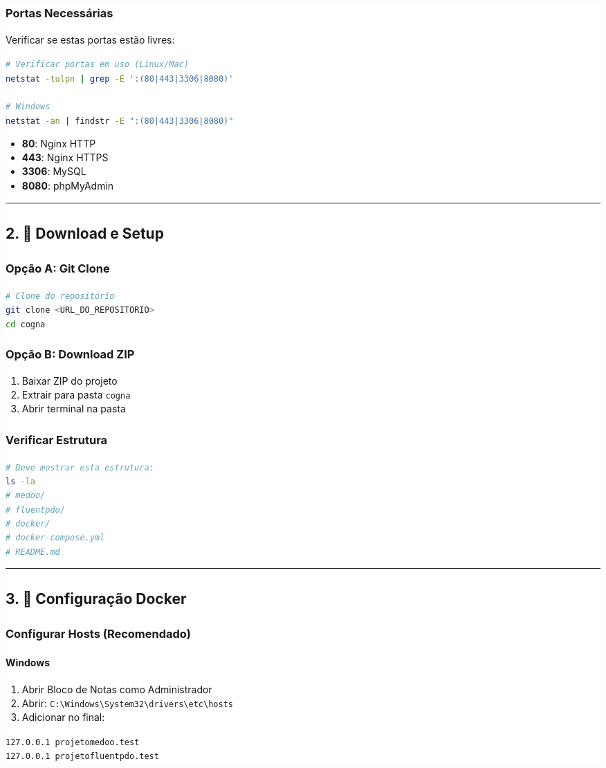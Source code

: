 ### **Portas Necessárias**
Verificar se estas portas estão livres:
```bash
# Verificar portas em uso (Linux/Mac)
netstat -tulpn | grep -E ':(80|443|3306|8080)'

# Windows
netstat -an | findstr -E ":(80|443|3306|8080)"
```

- **80**: Nginx HTTP
- **443**: Nginx HTTPS  
- **3306**: MySQL
- **8080**: phpMyAdmin

---

## 2. 📁 Download e Setup

### **Opção A: Git Clone**
```bash
# Clone do repositório
git clone <URL_DO_REPOSITORIO>
cd cogna
```

### **Opção B: Download ZIP**
1. Baixar ZIP do projeto
2. Extrair para pasta `cogna`
3. Abrir terminal na pasta

### **Verificar Estrutura**
```bash
# Deve mostrar esta estrutura:
ls -la
# medoo/
# fluentpdo/
# docker/
# docker-compose.yml
# README.md
```

---

## 3. 🐳 Configuração Docker

### **Configurar Hosts (Recomendado)**

#### **Windows**
1. Abrir Bloco de Notas como Administrador
2. Abrir: `C:\Windows\System32\drivers\etc\hosts`
3. Adicionar no final:
```
127.0.0.1 projetomedoo.test
127.0.0.1 projetofluentpdo.test
```
